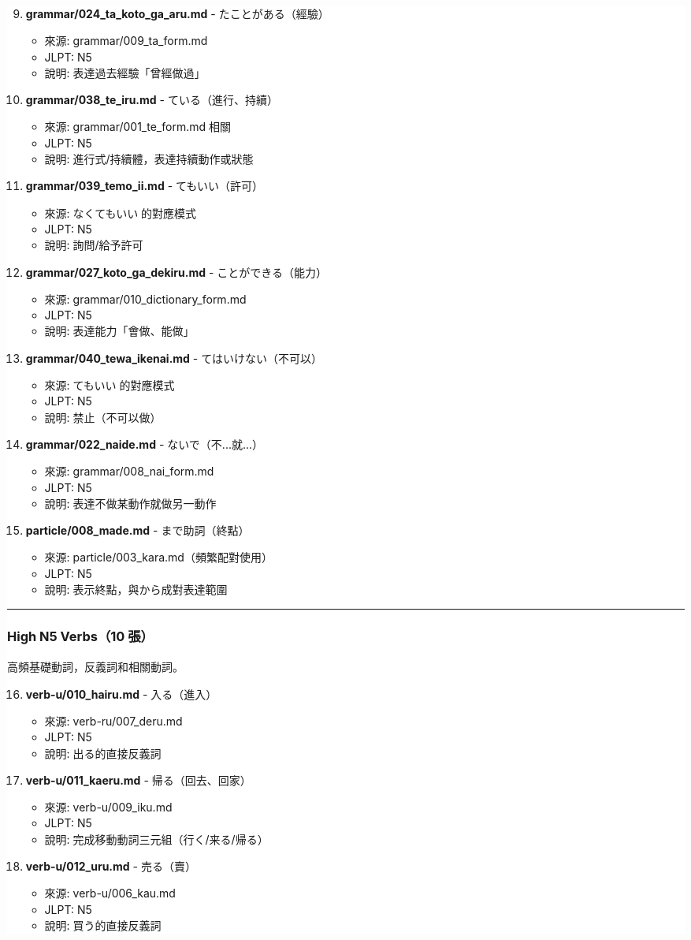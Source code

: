 9. **grammar/024_ta_koto_ga_aru.md** - たことがある（經驗）
   - 來源: grammar/009_ta_form.md
   - JLPT: N5
   - 說明: 表達過去經驗「曾經做過」

10. **grammar/038_te_iru.md** - ている（進行、持續）
    - 來源: grammar/001_te_form.md 相關
    - JLPT: N5
    - 說明: 進行式/持續體，表達持續動作或狀態

11. **grammar/039_temo_ii.md** - てもいい（許可）
    - 來源: なくてもいい 的對應模式
    - JLPT: N5
    - 說明: 詢問/給予許可

12. **grammar/027_koto_ga_dekiru.md** - ことができる（能力）
    - 來源: grammar/010_dictionary_form.md
    - JLPT: N5
    - 說明: 表達能力「會做、能做」

13. **grammar/040_tewa_ikenai.md** - てはいけない（不可以）
    - 來源: てもいい 的對應模式
    - JLPT: N5
    - 說明: 禁止（不可以做）

14. **grammar/022_naide.md** - ないで（不...就...）
    - 來源: grammar/008_nai_form.md
    - JLPT: N5
    - 說明: 表達不做某動作就做另一動作

15. **particle/008_made.md** - まで助詞（終點）
    - 來源: particle/003_kara.md（頻繁配對使用）
    - JLPT: N5
    - 說明: 表示終點，與から成對表達範圍

---

### High N5 Verbs（10 張）

高頻基礎動詞，反義詞和相關動詞。

16. **verb-u/010_hairu.md** - 入る（進入）
    - 來源: verb-ru/007_deru.md
    - JLPT: N5
    - 說明: 出る的直接反義詞

17. **verb-u/011_kaeru.md** - 帰る（回去、回家）
    - 來源: verb-u/009_iku.md
    - JLPT: N5
    - 說明: 完成移動動詞三元組（行く/来る/帰る）

18. **verb-u/012_uru.md** - 売る（賣）
    - 來源: verb-u/006_kau.md
    - JLPT: N5
    - 說明: 買う的直接反義詞
